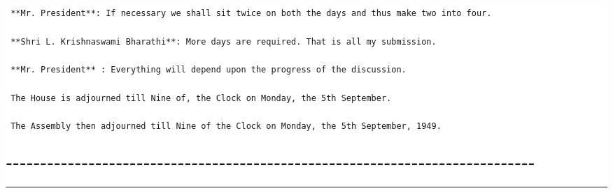      **Mr. President**: If necessary we shall sit twice on both the days and thus make two into four.

     **Shri L. Krishnaswami Bharathi**: More days are required. That is all my submission.

     **Mr. President** : Everything will depend upon the progress of the discussion.

     The House is adjourned till Nine of, the Clock on Monday, the 5th September.

     The Assembly then adjourned till Nine of the Clock on Monday, the 5th September, 1949.

\-----------------------------------------------------------------------------
---  
  
---  
  



